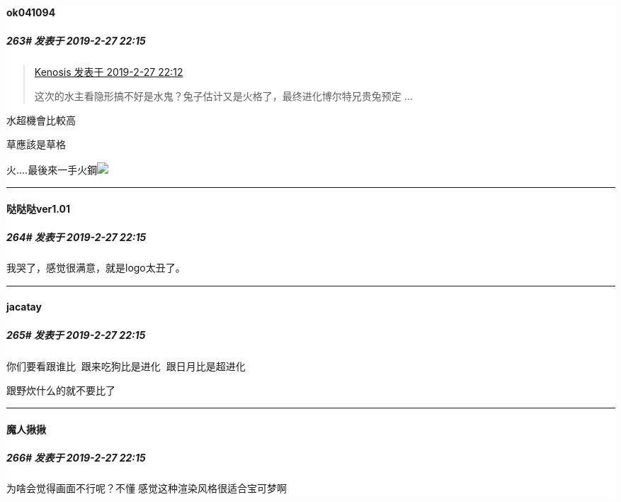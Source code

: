 ####  ok041094  
##### 263#       发表于 2019-2-27 22:15



<blockquote><a href="httphttps://bbs.saraba1st.com/2b/forum.php?mod=redirect&amp;goto=findpost&amp;pid=42745955&amp;ptid=1813626" target="_blank">Kenosis 发表于 2019-2-27 22:12</a>

这次的水主看隐形搞不好是水鬼？兔子估计又是火格了，最终进化博尔特兄贵兔预定 ...</blockquote>
水超機會比較高

草應該是草格

火....最後來一手火鋼<img src="https://static.saraba1st.com/image/smiley/face2017/004.gif" referrerpolicy="no-referrer">







-----

####  哒哒哒ver1.01  
##### 264#       发表于 2019-2-27 22:15




我哭了，感觉很满意，就是logo太丑了。







-----

####  jacatay  
##### 265#       发表于 2019-2-27 22:15




你们要看跟谁比  跟来吃狗比是进化  跟日月比是超进化

跟野炊什么的就不要比了







-----

####  魔人揪揪  
##### 266#       发表于 2019-2-27 22:15




为啥会觉得画面不行呢？不懂 感觉这种渲染风格很适合宝可梦啊




